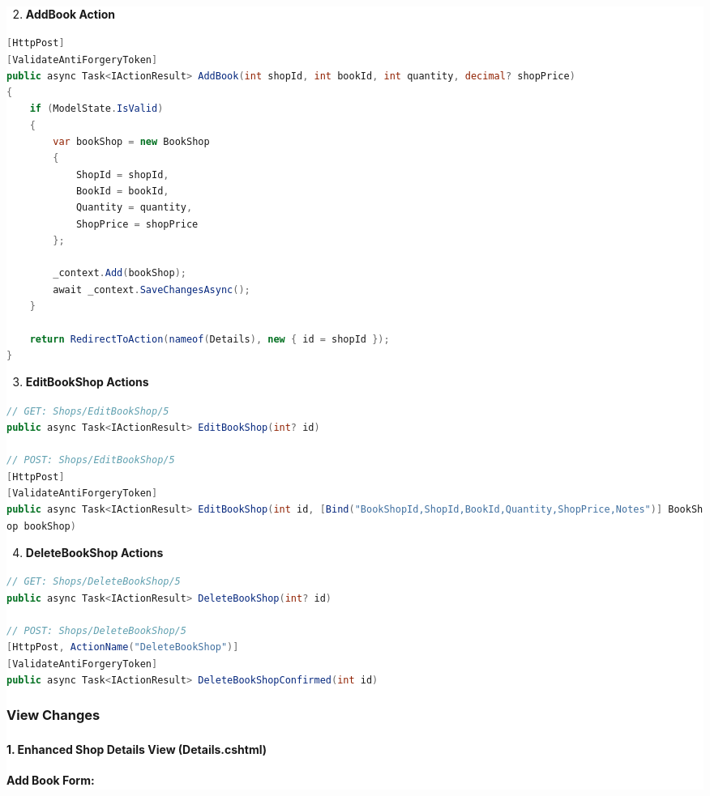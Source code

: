 2. **AddBook Action**

```csharp
[HttpPost]
[ValidateAntiForgeryToken]
public async Task<IActionResult> AddBook(int shopId, int bookId, int quantity, decimal? shopPrice)
{
    if (ModelState.IsValid)
    {
        var bookShop = new BookShop
        {
            ShopId = shopId,
            BookId = bookId,
            Quantity = quantity,
            ShopPrice = shopPrice
        };

        _context.Add(bookShop);
        await _context.SaveChangesAsync();
    }

    return RedirectToAction(nameof(Details), new { id = shopId });
}
```

3. **EditBookShop Actions**

```csharp
// GET: Shops/EditBookShop/5
public async Task<IActionResult> EditBookShop(int? id)

// POST: Shops/EditBookShop/5
[HttpPost]
[ValidateAntiForgeryToken]
public async Task<IActionResult> EditBookShop(int id, [Bind("BookShopId,ShopId,BookId,Quantity,ShopPrice,Notes")] BookShop bookShop)
```

4. **DeleteBookShop Actions**

```csharp
// GET: Shops/DeleteBookShop/5
public async Task<IActionResult> DeleteBookShop(int? id)

// POST: Shops/DeleteBookShop/5
[HttpPost, ActionName("DeleteBookShop")]
[ValidateAntiForgeryToken]
public async Task<IActionResult> DeleteBookShopConfirmed(int id)
```

### **View Changes**

#### 1. **Enhanced Shop Details View (Details.cshtml)**

**Add Book Form:**
